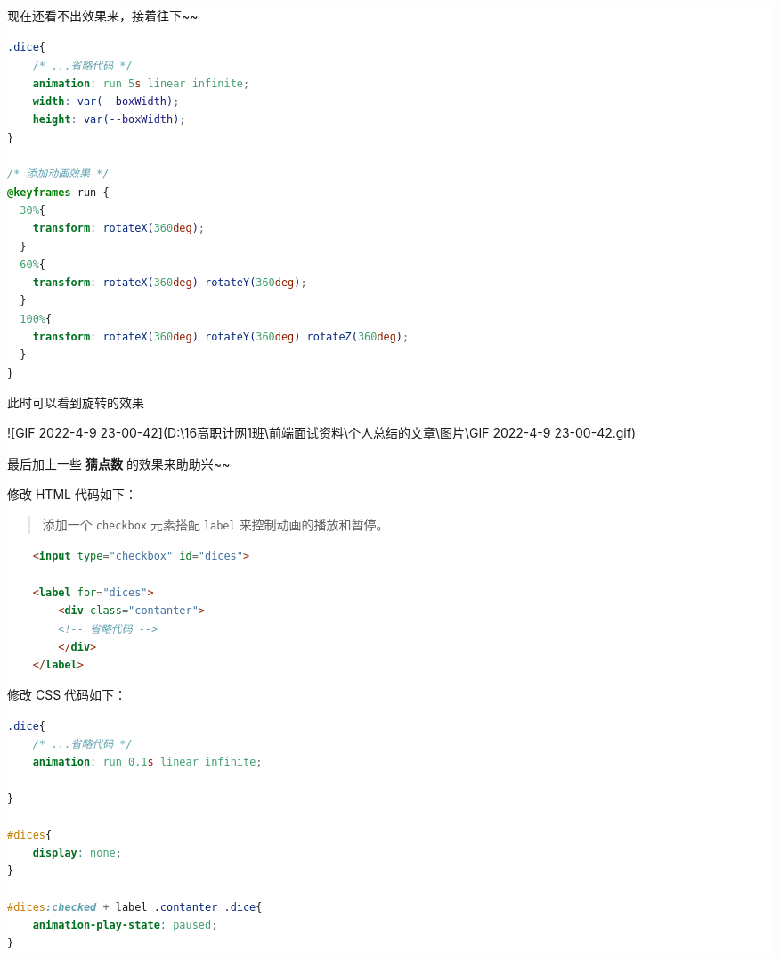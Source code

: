 ```css
```

现在还看不出效果来，接着往下~~

```css
.dice{
    /* ...省略代码 */
    animation: run 5s linear infinite;
    width: var(--boxWidth);
    height: var(--boxWidth);
}

/* 添加动画效果 */
@keyframes run {
  30%{
    transform: rotateX(360deg);
  }
  60%{
    transform: rotateX(360deg) rotateY(360deg);
  }
  100%{
    transform: rotateX(360deg) rotateY(360deg) rotateZ(360deg);
  }
}
```

此时可以看到旋转的效果

![GIF 2022-4-9 23-00-42](D:\16高职计网1班\前端面试资料\个人总结的文章\图片\GIF 2022-4-9 23-00-42.gif)



最后加上一些 **猜点数** 的效果来助助兴~~

修改 HTML 代码如下：

> 添加一个 `checkbox` 元素搭配 `label` 来控制动画的播放和暂停。

```html
    <input type="checkbox" id="dices">

    <label for="dices">
        <div class="contanter">
        <!-- 省略代码 -->
        </div>
    </label>
```



修改 CSS 代码如下：

```css
.dice{
    /* ...省略代码 */
    animation: run 0.1s linear infinite;
    
}

#dices{
    display: none;
}

#dices:checked + label .contanter .dice{
    animation-play-state: paused;
}
```
